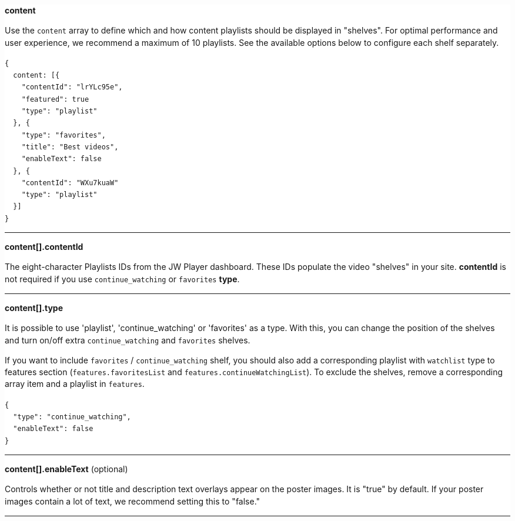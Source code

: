 **content**

Use the `content` array to define which and how content playlists should be displayed in "shelves". For optimal performance and user experience, we recommend a maximum of 10 playlists. See the available options below to configure each shelf separately.

```
{
  content: [{
    "contentId": "lrYLc95e",
    "featured": true
    "type": "playlist"
  }, {
    "type": "favorites",
    "title": "Best videos",
    "enableText": false
  }, {
    "contentId": "WXu7kuaW"
    "type": "playlist"
  }]  
}

```    

---

**content[].contentId**

The eight-character Playlists IDs from the JW Player dashboard. These IDs populate the video "shelves" in your site. **contentId** is not required if you use `continue_watching` or `favorites` **type**.

---

**content[].type**

It is  possible to use 'playlist', 'continue_watching' or 'favorites' as a type. With this, you can change the position of the shelves and turn on/off extra `continue_watching` and `favorites` shelves. 

If you want to include `favorites` / `continue_watching` shelf, you should also add a corresponding playlist with `watchlist` type to features section (`features.favoritesList` and `features.continueWatchingList`). To exclude the shelves, remove a corresponding array item and a playlist in `features`.

```
{
  "type": "continue_watching",
  "enableText": false
}
```

---

**content[].enableText** (optional)

Controls whether or not title and description text overlays appear on the poster images. It is "true" by default. If your poster images contain a lot of text, we recommend setting this to "false."

---